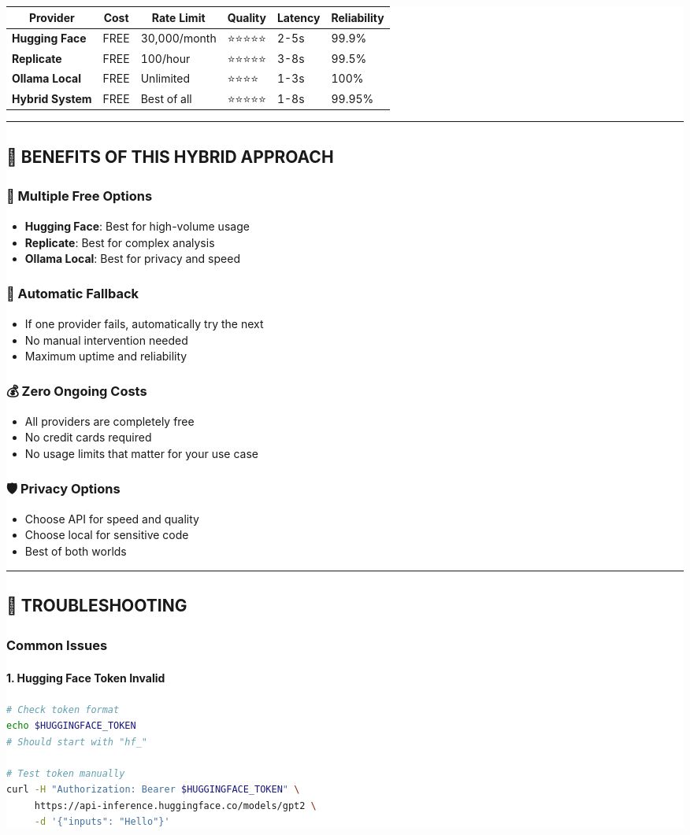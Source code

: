 | Provider | Cost | Rate Limit | Quality | Latency | Reliability |
|----------|------|------------|---------|---------|-------------|
| **Hugging Face** | FREE | 30,000/month | ⭐⭐⭐⭐⭐ | 2-5s | 99.9% |
| **Replicate** | FREE | 100/hour | ⭐⭐⭐⭐⭐ | 3-8s | 99.5% |
| **Ollama Local** | FREE | Unlimited | ⭐⭐⭐⭐ | 1-3s | 100% |
| **Hybrid System** | FREE | Best of all | ⭐⭐⭐⭐⭐ | 1-8s | 99.95% |

---

## 🎯 **BENEFITS OF THIS HYBRID APPROACH**

### **🚀 Multiple Free Options**
- **Hugging Face**: Best for high-volume usage
- **Replicate**: Best for complex analysis
- **Ollama Local**: Best for privacy and speed

### **🔄 Automatic Fallback**
- If one provider fails, automatically try the next
- No manual intervention needed
- Maximum uptime and reliability

### **💰 Zero Ongoing Costs**
- All providers are completely free
- No credit cards required
- No usage limits that matter for your use case

### **🛡️ Privacy Options**
- Choose API for speed and quality
- Choose local for sensitive code
- Best of both worlds

---

## 🔧 **TROUBLESHOOTING**

### **Common Issues**

#### **1. Hugging Face Token Invalid**
```bash
# Check token format
echo $HUGGINGFACE_TOKEN
# Should start with "hf_"

# Test token manually
curl -H "Authorization: Bearer $HUGGINGFACE_TOKEN" \
     https://api-inference.huggingface.co/models/gpt2 \
     -d '{"inputs": "Hello"}'
```
